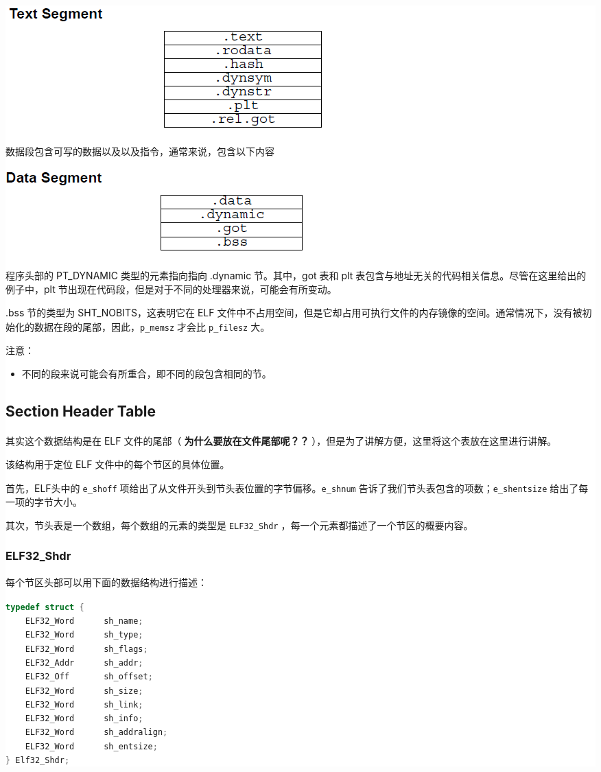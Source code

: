 ![](./figure/text_segment.png)

数据段包含可写的数据以及以及指令，通常来说，包含以下内容

![](./figure/data_segment.png)

程序头部的 PT_DYNAMIC 类型的元素指向指向 .dynamic 节。其中，got 表和 plt 表包含与地址无关的代码相关信息。尽管在这里给出的例子中，plt 节出现在代码段，但是对于不同的处理器来说，可能会有所变动。

.bss 节的类型为 SHT_NOBITS，这表明它在 ELF 文件中不占用空间，但是它却占用可执行文件的内存镜像的空间。通常情况下，没有被初始化的数据在段的尾部，因此，`p_memsz` 才会比 `p_filesz` 大。

注意：

-   不同的段来说可能会有所重合，即不同的段包含相同的节。

## Section Header Table

其实这个数据结构是在 ELF 文件的尾部（ **为什么要放在文件尾部呢？？** ），但是为了讲解方便，这里将这个表放在这里进行讲解。

该结构用于定位 ELF 文件中的每个节区的具体位置。

首先，ELF头中的 `e_shoff` 项给出了从文件开头到节头表位置的字节偏移。`e_shnum` 告诉了我们节头表包含的项数；`e_shentsize` 给出了每一项的字节大小。

其次，节头表是一个数组，每个数组的元素的类型是 `ELF32_Shdr` ，每一个元素都描述了一个节区的概要内容。

### ELF32_Shdr

每个节区头部可以用下面的数据结构进行描述：

```c
typedef struct {
	ELF32_Word		sh_name;
	ELF32_Word		sh_type;
	ELF32_Word		sh_flags;
	ELF32_Addr		sh_addr;
	ELF32_Off		sh_offset;
	ELF32_Word		sh_size;
	ELF32_Word		sh_link;
	ELF32_Word		sh_info;
	ELF32_Word		sh_addralign;
	ELF32_Word		sh_entsize;
} Elf32_Shdr;
```
